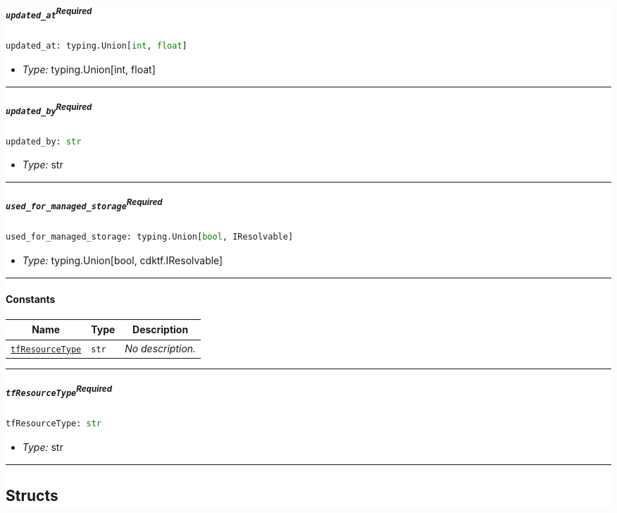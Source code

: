 ##### `updated_at`<sup>Required</sup> <a name="updated_at" id="@cdktf/provider-databricks.credential.Credential.property.updatedAt"></a>

```python
updated_at: typing.Union[int, float]
```

- *Type:* typing.Union[int, float]

---

##### `updated_by`<sup>Required</sup> <a name="updated_by" id="@cdktf/provider-databricks.credential.Credential.property.updatedBy"></a>

```python
updated_by: str
```

- *Type:* str

---

##### `used_for_managed_storage`<sup>Required</sup> <a name="used_for_managed_storage" id="@cdktf/provider-databricks.credential.Credential.property.usedForManagedStorage"></a>

```python
used_for_managed_storage: typing.Union[bool, IResolvable]
```

- *Type:* typing.Union[bool, cdktf.IResolvable]

---

#### Constants <a name="Constants" id="Constants"></a>

| **Name** | **Type** | **Description** |
| --- | --- | --- |
| <code><a href="#@cdktf/provider-databricks.credential.Credential.property.tfResourceType">tfResourceType</a></code> | <code>str</code> | *No description.* |

---

##### `tfResourceType`<sup>Required</sup> <a name="tfResourceType" id="@cdktf/provider-databricks.credential.Credential.property.tfResourceType"></a>

```python
tfResourceType: str
```

- *Type:* str

---

## Structs <a name="Structs" id="Structs"></a>
